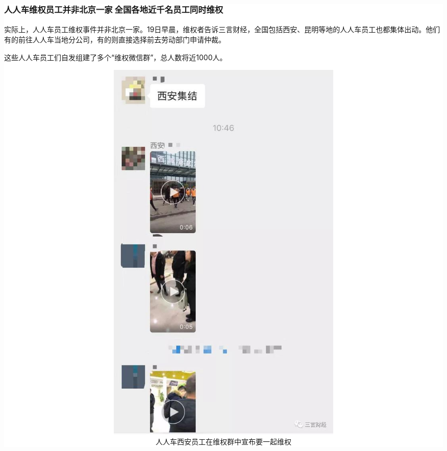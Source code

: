 

<h3>人人车维权员工并非北京一家 全国各地近千名员工同时维权</h3>

实际上，人人车员工维权事件并非北京一家。19日早晨，维权者告诉三言财经，全国包括西安、昆明等地的人人车员工也都集体出动。他们有的前往人人车当地分公司，有的则直接选择前去劳动部门申请仲裁。

这些人人车员工们自发组建了多个“维权微信群”，总人数将近1000人。

<div style="text-align:center"><img src="/images/renrenche18.jpg" width="50%"><br>人人车西安员工在维权群中宣布要一起维权</div>
